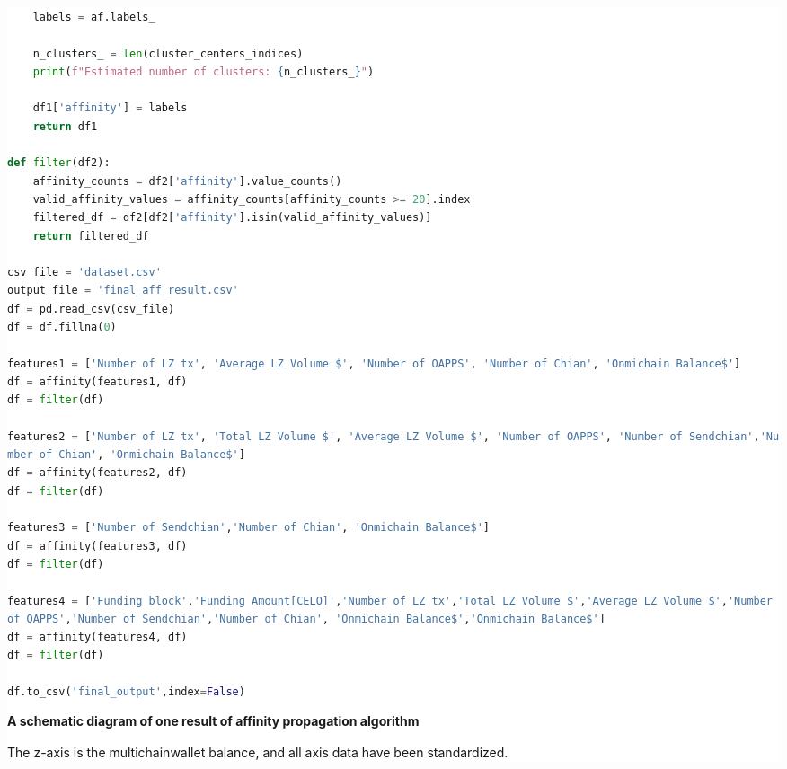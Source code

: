 ```python
    labels = af.labels_

    n_clusters_ = len(cluster_centers_indices)
    print(f"Estimated number of clusters: {n_clusters_}")

    df1['affinity'] = labels
    return df1

def filter(df2):
    affinity_counts = df2['affinity'].value_counts()
    valid_affinity_values = affinity_counts[affinity_counts >= 20].index
    filtered_df = df2[df2['affinity'].isin(valid_affinity_values)]
    return filtered_df

csv_file = 'dataset.csv'
output_file = 'final_aff_result.csv'
df = pd.read_csv(csv_file)
df = df.fillna(0)

features1 = ['Number of LZ tx', 'Average LZ Volume $', 'Number of OAPPS', 'Number of Chian', 'Onmichain Balance$']
df = affinity(features1, df)
df = filter(df)

features2 = ['Number of LZ tx', 'Total LZ Volume $', 'Average LZ Volume $', 'Number of OAPPS', 'Number of Sendchian','Number of Chian', 'Onmichain Balance$']
df = affinity(features2, df)
df = filter(df)

features3 = ['Number of Sendchian','Number of Chian', 'Onmichain Balance$']
df = affinity(features3, df)
df = filter(df)

features4 = ['Funding block','Funding Amount[CELO]','Number of LZ tx','Total LZ Volume $','Average LZ Volume $','Number of OAPPS','Number of Sendchian','Number of Chian', 'Onmichain Balance$','Onmichain Balance$']
df = affinity(features4, df)
df = filter(df)

df.to_csv('final_output',index=False)
```

**A schematic diagram of one result of affinity propagation algorithm**

The z-axis is the multichainwallet balance, and all axis data have been standardized.
